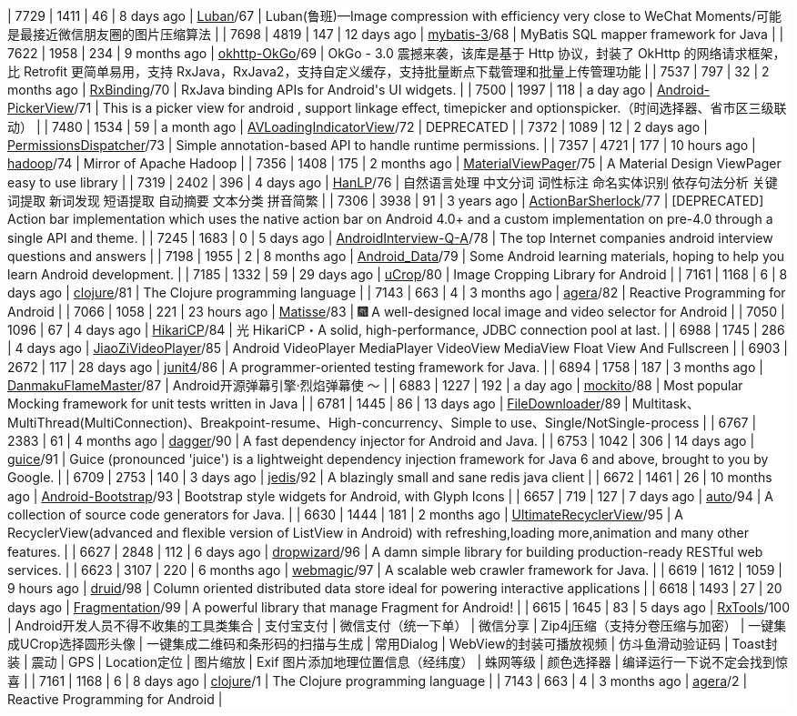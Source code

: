 | 7729 | 1411 | 46 | 8 days ago | [Luban](https://github.com/Curzibn/Luban)/67 | Luban(鲁班)—Image compression with efficiency very close to WeChat Moments/可能是最接近微信朋友圈的图片压缩算法 |
| 7698 | 4819 | 147 | 12 days ago | [mybatis-3](https://github.com/mybatis/mybatis-3)/68 | MyBatis SQL mapper framework for Java |
| 7622 | 1958 | 234 | 9 months ago | [okhttp-OkGo](https://github.com/jeasonlzy/okhttp-OkGo)/69 | OkGo - 3.0 震撼来袭，该库是基于 Http 协议，封装了 OkHttp 的网络请求框架，比 Retrofit 更简单易用，支持 RxJava，RxJava2，支持自定义缓存，支持批量断点下载管理和批量上传管理功能 |
| 7537 | 797 | 32 | 2 months ago | [RxBinding](https://github.com/JakeWharton/RxBinding)/70 | RxJava binding APIs for Android's UI widgets. |
| 7500 | 1997 | 118 | a day ago | [Android-PickerView](https://github.com/Bigkoo/Android-PickerView)/71 | This is a picker view for android , support linkage effect, timepicker and optionspicker.（时间选择器、省市区三级联动） |
| 7480 | 1534 | 59 | a month ago | [AVLoadingIndicatorView](https://github.com/81813780/AVLoadingIndicatorView)/72 | DEPRECATED |
| 7372 | 1089 | 12 | 2 days ago | [PermissionsDispatcher](https://github.com/permissions-dispatcher/PermissionsDispatcher)/73 | Simple annotation-based API to handle runtime permissions. |
| 7357 | 4721 | 177 | 10 hours ago | [hadoop](https://github.com/apache/hadoop)/74 | Mirror of Apache Hadoop |
| 7356 | 1408 | 175 | 2 months ago | [MaterialViewPager](https://github.com/florent37/MaterialViewPager)/75 | A Material Design ViewPager easy to use library |
| 7319 | 2402 | 396 | 4 days ago | [HanLP](https://github.com/hankcs/HanLP)/76 | 自然语言处理 中文分词 词性标注 命名实体识别 依存句法分析 关键词提取 新词发现  短语提取 自动摘要 文本分类 拼音简繁 |
| 7306 | 3938 | 91 | 3 years ago | [ActionBarSherlock](https://github.com/JakeWharton/ActionBarSherlock)/77 | [DEPRECATED] Action bar implementation which uses the native action bar on Android 4.0+ and a custom implementation on pre-4.0 through a single API and theme. |
| 7245 | 1683 | 0 | 5 days ago | [AndroidInterview-Q-A](https://github.com/JackyAndroid/AndroidInterview-Q-A)/78 | The top Internet companies android interview questions and answers |
| 7198 | 1955 | 2 | 8 months ago | [Android_Data](https://github.com/Freelander/Android_Data)/79 | Some Android learning materials, hoping to help you learn Android development. |
| 7185 | 1332 | 59 | 29 days ago | [uCrop](https://github.com/Yalantis/uCrop)/80 | Image Cropping Library for Android |
| 7161 | 1168 | 6 | 8 days ago | [clojure](https://github.com/clojure/clojure)/81 | The Clojure programming language |
| 7143 | 663 | 4 | 3 months ago | [agera](https://github.com/google/agera)/82 | Reactive Programming for Android |
| 7066 | 1058 | 221 | 23 hours ago | [Matisse](https://github.com/zhihu/Matisse)/83 | :fireworks: A well-designed local image and video selector for Android |
| 7050 | 1096 | 67 | 4 days ago | [HikariCP](https://github.com/brettwooldridge/HikariCP)/84 | 光 HikariCP・A solid, high-performance, JDBC connection pool at last. |
| 6988 | 1745 | 286 | 4 days ago | [JiaoZiVideoPlayer](https://github.com/lipangit/JiaoZiVideoPlayer)/85 | Android VideoPlayer MediaPlayer VideoView MediaView Float View And Fullscreen |
| 6903 | 2672 | 117 | 28 days ago | [junit4](https://github.com/junit-team/junit4)/86 | A programmer-oriented testing framework for Java. |
| 6894 | 1758 | 187 | 3 months ago | [DanmakuFlameMaster](https://github.com/Bilibili/DanmakuFlameMaster)/87 | Android开源弹幕引擎·烈焰弹幕使 ～ |
| 6883 | 1227 | 192 | a day ago | [mockito](https://github.com/mockito/mockito)/88 | Most popular Mocking framework for unit tests written in Java |
| 6781 | 1445 | 86 | 13 days ago | [FileDownloader](https://github.com/lingochamp/FileDownloader)/89 | Multitask、MultiThread(MultiConnection)、Breakpoint-resume、High-concurrency、Simple to use、Single/NotSingle-process |
| 6767 | 2383 | 61 | 4 months ago | [dagger](https://github.com/square/dagger)/90 | A fast dependency injector for Android and Java. |
| 6753 | 1042 | 306 | 14 days ago | [guice](https://github.com/google/guice)/91 | Guice (pronounced 'juice') is a lightweight dependency injection framework for Java 6 and above, brought to you by Google. |
| 6709 | 2753 | 140 | 3 days ago | [jedis](https://github.com/xetorthio/jedis)/92 | A blazingly small and sane redis java client |
| 6672 | 1461 | 26 | 10 months ago | [Android-Bootstrap](https://github.com/Bearded-Hen/Android-Bootstrap)/93 | Bootstrap style widgets for Android, with Glyph Icons |
| 6657 | 719 | 127 | 7 days ago | [auto](https://github.com/google/auto)/94 | A collection of source code generators for Java. |
| 6630 | 1444 | 181 | 2 months ago | [UltimateRecyclerView](https://github.com/cymcsg/UltimateRecyclerView)/95 | A RecyclerView(advanced and flexible version of ListView in Android) with refreshing,loading more,animation and many other features. |
| 6627 | 2848 | 112 | 6 days ago | [dropwizard](https://github.com/dropwizard/dropwizard)/96 | A damn simple library for building production-ready RESTful web services. |
| 6623 | 3107 | 220 | 6 months ago | [webmagic](https://github.com/code4craft/webmagic)/97 | A scalable web crawler framework for Java. |
| 6619 | 1612 | 1059 | 9 hours ago | [druid](https://github.com/druid-io/druid)/98 | Column oriented distributed data store ideal for powering interactive applications |
| 6618 | 1493 | 27 | 20 days ago | [Fragmentation](https://github.com/YoKeyword/Fragmentation)/99 | A powerful library that manage Fragment for Android! |
| 6615 | 1645 | 83 | 5 days ago | [RxTools](https://github.com/vondear/RxTools)/100 | Android开发人员不得不收集的工具类集合 | 支付宝支付 | 微信支付（统一下单） | 微信分享 | Zip4j压缩（支持分卷压缩与加密） | 一键集成UCrop选择圆形头像 | 一键集成二维码和条形码的扫描与生成 | 常用Dialog | WebView的封装可播放视频 | 仿斗鱼滑动验证码 | Toast封装 | 震动 | GPS | Location定位 | 图片缩放 | Exif 图片添加地理位置信息（经纬度） | 蛛网等级 | 颜色选择器 | 编译运行一下说不定会找到惊喜 |
| 7161 | 1168 | 6 | 8 days ago | [clojure](https://github.com/clojure/clojure)/1 | The Clojure programming language |
| 7143 | 663 | 4 | 3 months ago | [agera](https://github.com/google/agera)/2 | Reactive Programming for Android |